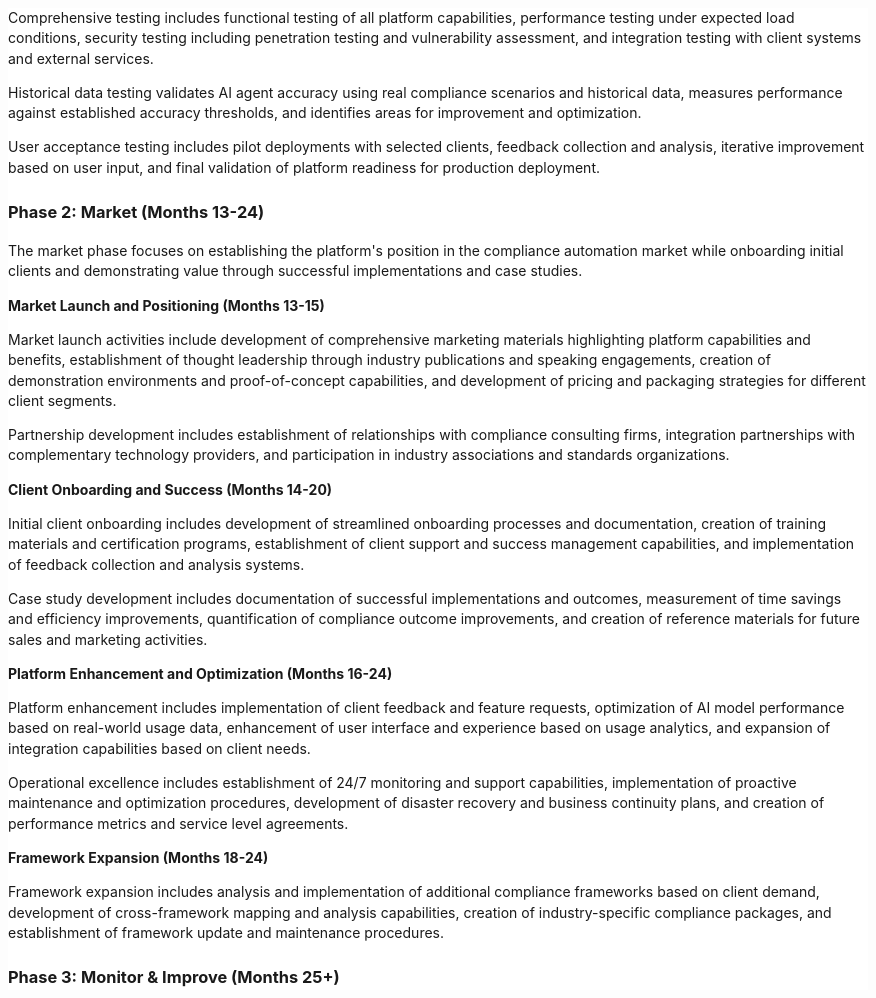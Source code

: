 Comprehensive testing includes functional testing of all platform capabilities, performance testing under expected load conditions, security testing including penetration testing and vulnerability assessment, and integration testing with client systems and external services.

Historical data testing validates AI agent accuracy using real compliance scenarios and historical data, measures performance against established accuracy thresholds, and identifies areas for improvement and optimization.

User acceptance testing includes pilot deployments with selected clients, feedback collection and analysis, iterative improvement based on user input, and final validation of platform readiness for production deployment.

### Phase 2: Market (Months 13-24)

The market phase focuses on establishing the platform's position in the compliance automation market while onboarding initial clients and demonstrating value through successful implementations and case studies.

**Market Launch and Positioning (Months 13-15)**

Market launch activities include development of comprehensive marketing materials highlighting platform capabilities and benefits, establishment of thought leadership through industry publications and speaking engagements, creation of demonstration environments and proof-of-concept capabilities, and development of pricing and packaging strategies for different client segments.

Partnership development includes establishment of relationships with compliance consulting firms, integration partnerships with complementary technology providers, and participation in industry associations and standards organizations.

**Client Onboarding and Success (Months 14-20)**

Initial client onboarding includes development of streamlined onboarding processes and documentation, creation of training materials and certification programs, establishment of client support and success management capabilities, and implementation of feedback collection and analysis systems.

Case study development includes documentation of successful implementations and outcomes, measurement of time savings and efficiency improvements, quantification of compliance outcome improvements, and creation of reference materials for future sales and marketing activities.

**Platform Enhancement and Optimization (Months 16-24)**

Platform enhancement includes implementation of client feedback and feature requests, optimization of AI model performance based on real-world usage data, enhancement of user interface and experience based on usage analytics, and expansion of integration capabilities based on client needs.

Operational excellence includes establishment of 24/7 monitoring and support capabilities, implementation of proactive maintenance and optimization procedures, development of disaster recovery and business continuity plans, and creation of performance metrics and service level agreements.

**Framework Expansion (Months 18-24)**

Framework expansion includes analysis and implementation of additional compliance frameworks based on client demand, development of cross-framework mapping and analysis capabilities, creation of industry-specific compliance packages, and establishment of framework update and maintenance procedures.

### Phase 3: Monitor & Improve (Months 25+)
